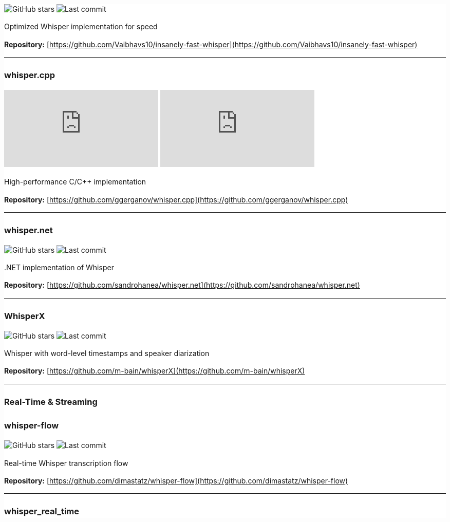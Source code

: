 ![GitHub stars](https://img.shields.io/github/stars/Vaibhavs10/insanely-fast-whisper?style=flat-square) ![Last commit](https://img.shields.io/github/last-commit/Vaibhavs10/insanely-fast-whisper?style=flat-square)

Optimized Whisper implementation for speed

**Repository:** [https://github.com/Vaibhavs10/insanely-fast-whisper](https://github.com/Vaibhavs10/insanely-fast-whisper)

---

### whisper.cpp

![GitHub stars](https://img.shields.io/github/stars/ggerganov/whisper.cpp?style=flat-square) ![Last commit](https://img.shields.io/github/last-commit/ggerganov/whisper.cpp?style=flat-square)

High-performance C/C++ implementation

**Repository:** [https://github.com/ggerganov/whisper.cpp](https://github.com/ggerganov/whisper.cpp)

---

### whisper.net

![GitHub stars](https://img.shields.io/github/stars/sandrohanea/whisper.net?style=flat-square) ![Last commit](https://img.shields.io/github/last-commit/sandrohanea/whisper.net?style=flat-square)

.NET implementation of Whisper

**Repository:** [https://github.com/sandrohanea/whisper.net](https://github.com/sandrohanea/whisper.net)

---

### WhisperX

![GitHub stars](https://img.shields.io/github/stars/m-bain/whisperX?style=flat-square) ![Last commit](https://img.shields.io/github/last-commit/m-bain/whisperX?style=flat-square)

Whisper with word-level timestamps and speaker diarization

**Repository:** [https://github.com/m-bain/whisperX](https://github.com/m-bain/whisperX)

---
### Real-Time & Streaming

### whisper-flow

![GitHub stars](https://img.shields.io/github/stars/dimastatz/whisper-flow?style=flat-square) ![Last commit](https://img.shields.io/github/last-commit/dimastatz/whisper-flow?style=flat-square)

Real-time Whisper transcription flow

**Repository:** [https://github.com/dimastatz/whisper-flow](https://github.com/dimastatz/whisper-flow)

---

### whisper_real_time
